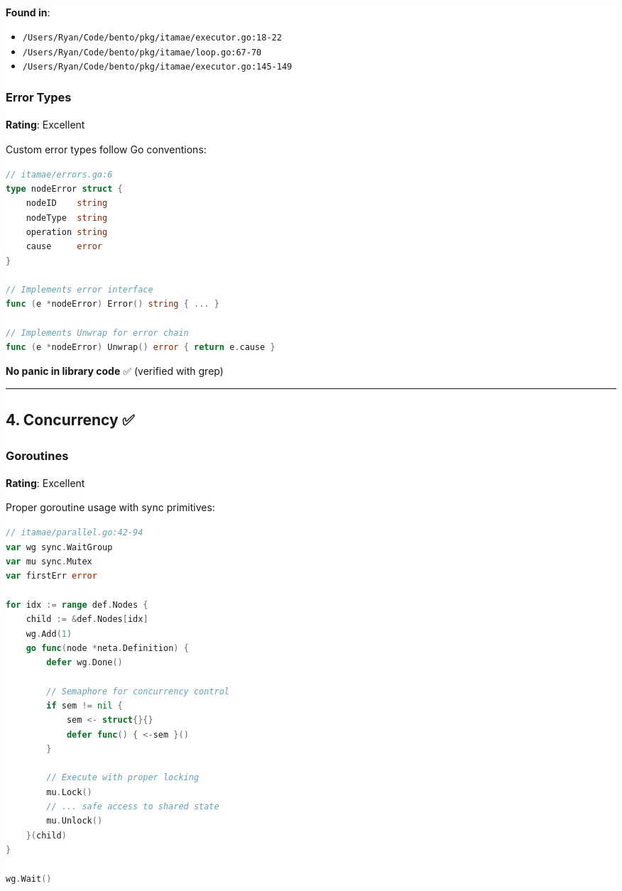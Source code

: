 **Found in**:
- `/Users/Ryan/Code/bento/pkg/itamae/executor.go:18-22`
- `/Users/Ryan/Code/bento/pkg/itamae/loop.go:67-70`
- `/Users/Ryan/Code/bento/pkg/itamae/executor.go:145-149`

### Error Types
**Rating**: Excellent

Custom error types follow Go conventions:

```go
// itamae/errors.go:6
type nodeError struct {
    nodeID    string
    nodeType  string
    operation string
    cause     error
}

// Implements error interface
func (e *nodeError) Error() string { ... }

// Implements Unwrap for error chain
func (e *nodeError) Unwrap() error { return e.cause }
```

**No panic in library code** ✅ (verified with grep)

---

## 4. Concurrency ✅

### Goroutines
**Rating**: Excellent

Proper goroutine usage with sync primitives:

```go
// itamae/parallel.go:42-94
var wg sync.WaitGroup
var mu sync.Mutex
var firstErr error

for idx := range def.Nodes {
    child := &def.Nodes[idx]
    wg.Add(1)
    go func(node *neta.Definition) {
        defer wg.Done()

        // Semaphore for concurrency control
        if sem != nil {
            sem <- struct{}{}
            defer func() { <-sem }()
        }

        // Execute with proper locking
        mu.Lock()
        // ... safe access to shared state
        mu.Unlock()
    }(child)
}

wg.Wait()
```
